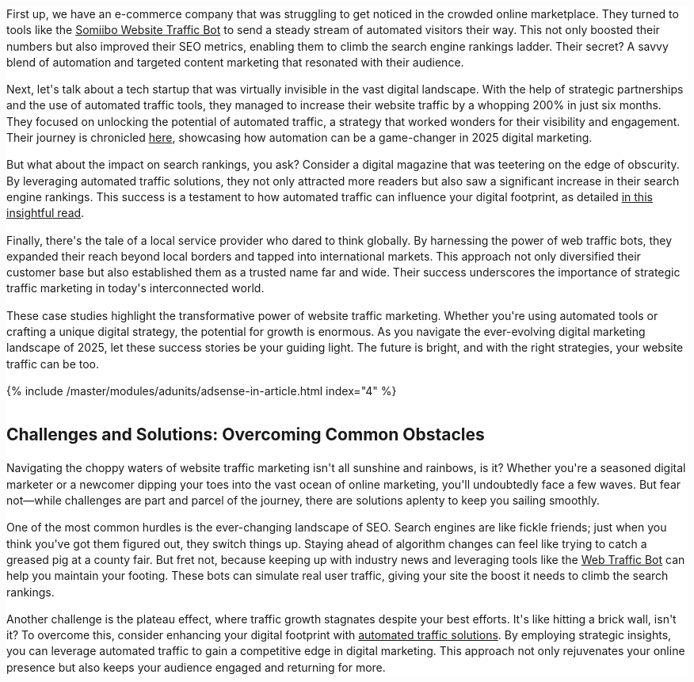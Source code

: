 First up, we have an e-commerce company that was struggling to get noticed in the crowded online marketplace. They turned to tools like the [Somiibo Website Traffic Bot](https://webtrafficbot.com/blog/navigating-the-world-of-web-traffic-bots-what-you-need-to-know) to send a steady stream of automated visitors their way. This not only boosted their numbers but also improved their SEO metrics, enabling them to climb the search engine rankings ladder. Their secret? A savvy blend of automation and targeted content marketing that resonated with their audience.

Next, let's talk about a tech startup that was virtually invisible in the vast digital landscape. With the help of strategic partnerships and the use of automated traffic tools, they managed to increase their website traffic by a whopping 200% in just six months. They focused on unlocking the potential of automated traffic, a strategy that worked wonders for their visibility and engagement. Their journey is chronicled [here](https://webtrafficbot.com/blog/unlocking-the-potential-of-automated-traffic-for-your-website), showcasing how automation can be a game-changer in 2025 digital marketing.

But what about the impact on search rankings, you ask? Consider a digital magazine that was teetering on the edge of obscurity. By leveraging automated traffic solutions, they not only attracted more readers but also saw a significant increase in their search engine rankings. This success is a testament to how automated traffic can influence your digital footprint, as detailed [in this insightful read](https://webtrafficbot.com/blog/how-does-automated-traffic-influence-your-search-rankings).

Finally, there's the tale of a local service provider who dared to think globally. By harnessing the power of web traffic bots, they expanded their reach beyond local borders and tapped into international markets. This approach not only diversified their customer base but also established them as a trusted name far and wide. Their success underscores the importance of strategic traffic marketing in today's interconnected world.

These case studies highlight the transformative power of website traffic marketing. Whether you're using automated tools or crafting a unique digital strategy, the potential for growth is enormous. As you navigate the ever-evolving digital marketing landscape of 2025, let these success stories be your guiding light. The future is bright, and with the right strategies, your website traffic can be too.

{% include /master/modules/adunits/adsense-in-article.html index="4" %}

## Challenges and Solutions: Overcoming Common Obstacles

Navigating the choppy waters of website traffic marketing isn't all sunshine and rainbows, is it? Whether you're a seasoned digital marketer or a newcomer dipping your toes into the vast ocean of online marketing, you'll undoubtedly face a few waves. But fear not—while challenges are part and parcel of the journey, there are solutions aplenty to keep you sailing smoothly.

One of the most common hurdles is the ever-changing landscape of SEO. Search engines are like fickle friends; just when you think you've got them figured out, they switch things up. Staying ahead of algorithm changes can feel like trying to catch a greased pig at a county fair. But fret not, because keeping up with industry news and leveraging tools like the [Web Traffic Bot](https://webtrafficbot.com/blog/the-role-of-web-traffic-bots-in-modern-seo-practices) can help you maintain your footing. These bots can simulate real user traffic, giving your site the boost it needs to climb the search rankings.

Another challenge is the plateau effect, where traffic growth stagnates despite your best efforts. It's like hitting a brick wall, isn't it? To overcome this, consider enhancing your digital footprint with [automated traffic solutions](https://webtrafficbot.com/blog/enhancing-your-digital-footprint-with-automated-traffic-solutions). By employing strategic insights, you can leverage automated traffic to gain a competitive edge in digital marketing. This approach not only rejuvenates your online presence but also keeps your audience engaged and returning for more.
